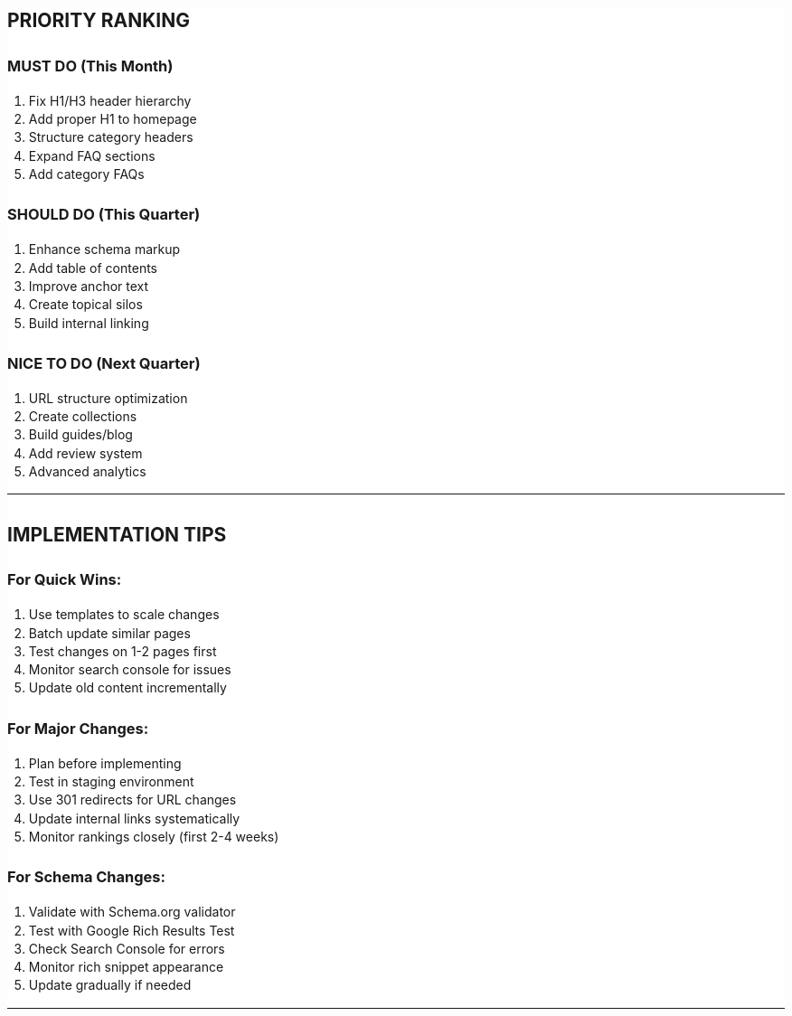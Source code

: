 
## PRIORITY RANKING

### MUST DO (This Month)
1. Fix H1/H3 header hierarchy
2. Add proper H1 to homepage
3. Structure category headers
4. Expand FAQ sections
5. Add category FAQs

### SHOULD DO (This Quarter)
1. Enhance schema markup
2. Add table of contents
3. Improve anchor text
4. Create topical silos
5. Build internal linking

### NICE TO DO (Next Quarter)
1. URL structure optimization
2. Create collections
3. Build guides/blog
4. Add review system
5. Advanced analytics

---

## IMPLEMENTATION TIPS

### For Quick Wins:
1. Use templates to scale changes
2. Batch update similar pages
3. Test changes on 1-2 pages first
4. Monitor search console for issues
5. Update old content incrementally

### For Major Changes:
1. Plan before implementing
2. Test in staging environment
3. Use 301 redirects for URL changes
4. Update internal links systematically
5. Monitor rankings closely (first 2-4 weeks)

### For Schema Changes:
1. Validate with Schema.org validator
2. Test with Google Rich Results Test
3. Check Search Console for errors
4. Monitor rich snippet appearance
5. Update gradually if needed

---